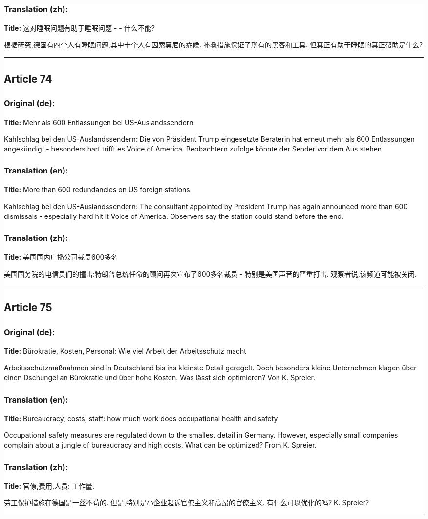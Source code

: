### Translation (zh):
**Title:** 这对睡眠问题有助于睡眠问题 - - 什么不能?

根据研究,德国有四个人有睡眠问题,其中十个人有因索莫尼的症候. 补救措施保证了所有的黑客和工具. 但真正有助于睡眠的真正帮助是什么?

---

## Article 74
### Original (de):
**Title:** Mehr als 600 Entlassungen bei US-Auslandssendern

Kahlschlag bei den US-Auslandssendern: Die von Präsident Trump eingesetzte Beraterin hat erneut mehr als 600 Entlassungen angekündigt - besonders hart trifft es Voice of America. Beobachtern zufolge könnte der Sender vor dem Aus stehen.

### Translation (en):
**Title:** More than 600 redundancies on US foreign stations

Kahlschlag bei den US-Auslandssendern: The consultant appointed by President Trump has again announced more than 600 dismissals - especially hard hit it Voice of America. Observers say the station could stand before the end.

### Translation (zh):
**Title:** 美国国内广播公司裁员600多名

美国国务院的电信员们的撞击:特朗普总统任命的顾问再次宣布了600多名裁员 - 特别是美国声音的严重打击. 观察者说,该频道可能被关闭.

---

## Article 75
### Original (de):
**Title:** Bürokratie, Kosten, Personal: Wie viel Arbeit der Arbeitsschutz macht

Arbeitsschutzmaßnahmen sind in Deutschland bis ins kleinste Detail geregelt. Doch besonders kleine Unternehmen klagen über einen Dschungel an Bürokratie und über hohe Kosten. Was lässt sich optimieren? Von K. Spreier.

### Translation (en):
**Title:** Bureaucracy, costs, staff: how much work does occupational health and safety

Occupational safety measures are regulated down to the smallest detail in Germany. However, especially small companies complain about a jungle of bureaucracy and high costs. What can be optimized? From K. Spreier.

### Translation (zh):
**Title:** 官僚,费用,人员: 工作量.

劳工保护措施在德国是一丝不苟的. 但是,特别是小企业起诉官僚主义和高昂的官僚主义. 有什么可以优化的吗? K. Spreier?

---
